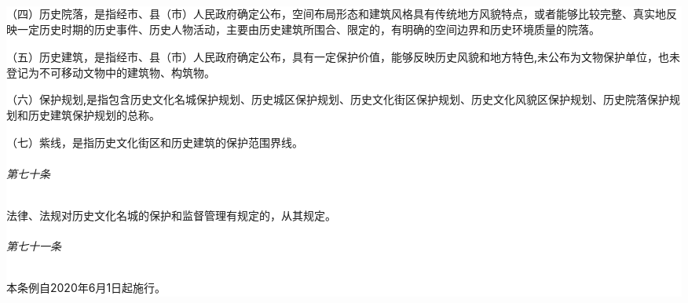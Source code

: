 （四）历史院落，是指经市、县（市）人民政府确定公布，空间布局形态和建筑风格具有传统地方风貌特点，或者能够比较完整、真实地反映一定历史时期的历史事件、历史人物活动，主要由历史建筑所围合、限定的，有明确的空间边界和历史环境质量的院落。

（五）历史建筑，是指经市、县（市）人民政府确定公布，具有一定保护价值，能够反映历史风貌和地方特色,未公布为文物保护单位，也未登记为不可移动文物中的建筑物、构筑物。

（六）保护规划,是指包含历史文化名城保护规划、历史城区保护规划、历史文化街区保护规划、历史文化风貌区保护规划、历史院落保护规划和历史建筑保护规划的总称。

（七）紫线，是指历史文化街区和历史建筑的保护范围界线。

###### 第七十条

法律、法规对历史文化名城的保护和监督管理有规定的，从其规定。

###### 第七十一条

本条例自2020年6月1日起施行。
